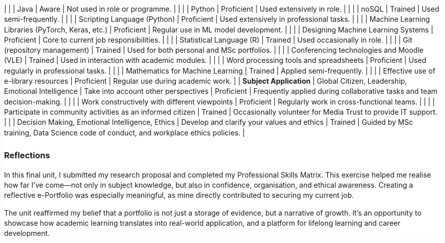 | | | Java | Aware | Not used in role or programme. |
| | | Python | Proficient | Used extensively in role. |
| | | noSQL | Trained | Used semi-frequently. |
| | | Scripting Language (Python) | Proficient | Used extensively in professional tasks. |
| | | Machine Learning Libraries (PyTorch, Keras, etc.) | Proficient | Regular use in ML model development. |
| | | Designing Machine Learning Systems | Proficient | Core to current job responsibilities. |
| | | Statistical Language (R) | Trained | Used occasionally in role. |
| | | Git (repository management) | Trained | Used for both personal and MSc portfolios. |
| | | Conferencing technologies and Moodle (VLE) | Trained | Used in interaction with academic modules. |
| | | Word processing tools and spreadsheets | Proficient | Used regularly in professional tasks. |
| | | Mathematics for Machine Learning | Trained | Applied semi-frequently. |
| | | Effective use of e-library resources | Proficient | Regular use during academic work. |
| **Subject Application** | Global Citizen, Leadership, Emotional Intelligence | Take into account other perspectives | Proficient | Frequently applied during collaborative tasks and team decision-making. |
| | | Work constructively with different viewpoints | Proficient | Regularly work in cross-functional teams. |
| | | Participate in community activities as an informed citizen | Trained | Occasionally volunteer for Media Trust to provide IT support. |
| | Decision Making, Emotional Intelligence, Ethics | Develop and clarify your values and ethics | Trained | Guided by MSc training, Data Science code of conduct, and workplace ethics policies. |


### Reflections
In this final unit, I submitted my research proposal and completed my Professional Skills Matrix. This exercise helped me realise how far I’ve come—not only in subject knowledge, but also in confidence, organisation, and ethical awareness. Creating a reflective e-Portfolio was especially meaningful, as mine directly contributed to securing my current job.

The unit reaffirmed my belief that a portfolio is not just a storage of evidence, but a narrative of growth. It’s an opportunity to showcase how academic learning translates into real-world application, and a platform for lifelong learning and career development.

